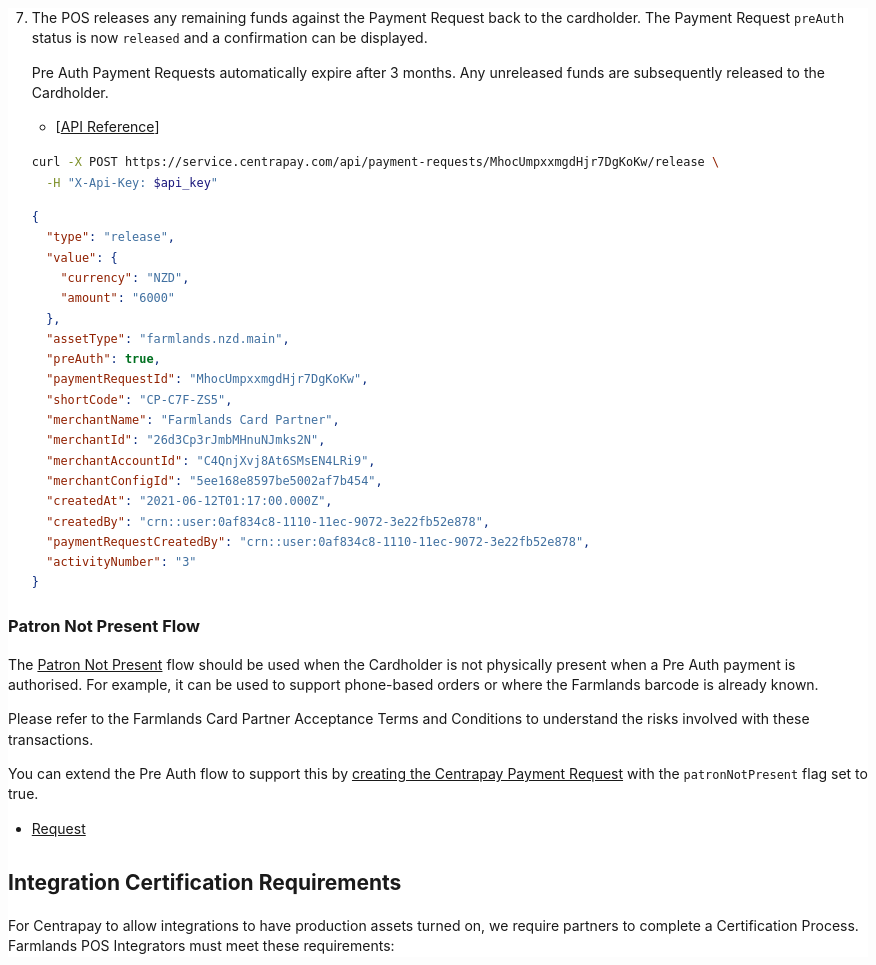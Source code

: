 
7. The POS releases any remaining funds against the Payment Request back to the cardholder. The Payment Request `preAuth` status is now `released` and a confirmation can be displayed.

    Pre Auth Payment Requests automatically expire after 3 months. Any unreleased funds are subsequently released to the Cardholder.

    - [[API Reference](https://docs.centrapay.com/api/payment-requests#release-funds-held-for-a-pre-auth-payment-request-experimental)]

    ```bash [Request]
    curl -X POST https://service.centrapay.com/api/payment-requests/MhocUmpxxmgdHjr7DgKoKw/release \
      -H "X-Api-Key: $api_key"
    ```

    ```json [Response]
    {
      "type": "release",
      "value": {
        "currency": "NZD",
        "amount": "6000"
      },
      "assetType": "farmlands.nzd.main",
      "preAuth": true,
      "paymentRequestId": "MhocUmpxxmgdHjr7DgKoKw",
      "shortCode": "CP-C7F-ZS5",
      "merchantName": "Farmlands Card Partner",
      "merchantId": "26d3Cp3rJmbMHnuNJmks2N",
      "merchantAccountId": "C4QnjXvj8At6SMsEN4LRi9",
      "merchantConfigId": "5ee168e8597be5002af7b454",
      "createdAt": "2021-06-12T01:17:00.000Z",
      "createdBy": "crn::user:0af834c8-1110-11ec-9072-3e22fb52e878",
      "paymentRequestCreatedBy": "crn::user:0af834c8-1110-11ec-9072-3e22fb52e878",
      "activityNumber": "3"
    }
    ```


### Patron Not Present Flow

The [Patron Not Present](https://www.notion.so/Patron-Not-Present-7da502cf99de4bd1af82a3bf8ed05e90) flow should be used when the Cardholder is not physically present when a Pre Auth payment is authorised. For example, it can be used to support phone-based orders or where the Farmlands barcode is already known.

Please refer to the Farmlands Card Partner Acceptance Terms and Conditions to understand the risks involved with these transactions.

You can extend the Pre Auth flow to support this by [creating the Centrapay Payment Request](https://docs.centrapay.com/api/payment-requests#create-a-payment-request) with the `patronNotPresent` flag set to true.

- [Request](https://docs.centrapay.com/api/payment-requests#create-a-payment-request)

## Integration Certification Requirements
For Centrapay to allow integrations to have production assets turned on, we require partners to complete a Certification Process. Farmlands POS Integrators must meet these requirements:
